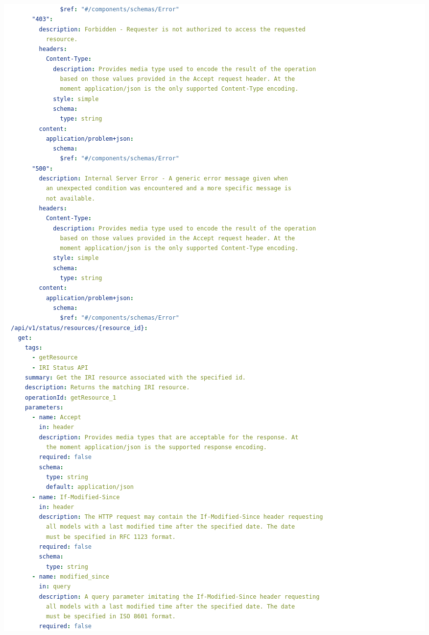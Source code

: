 ```yaml
                $ref: "#/components/schemas/Error"
        "403":
          description: Forbidden - Requester is not authorized to access the requested
            resource.
          headers:
            Content-Type:
              description: Provides media type used to encode the result of the operation
                based on those values provided in the Accept request header. At the
                moment application/json is the only supported Content-Type encoding.
              style: simple
              schema:
                type: string
          content:
            application/problem+json:
              schema:
                $ref: "#/components/schemas/Error"
        "500":
          description: Internal Server Error - A generic error message given when
            an unexpected condition was encountered and a more specific message is
            not available.
          headers:
            Content-Type:
              description: Provides media type used to encode the result of the operation
                based on those values provided in the Accept request header. At the
                moment application/json is the only supported Content-Type encoding.
              style: simple
              schema:
                type: string
          content:
            application/problem+json:
              schema:
                $ref: "#/components/schemas/Error"
  /api/v1/status/resources/{resource_id}:
    get:
      tags:
        - getResource
        - IRI Status API
      summary: Get the IRI resource associated with the specified id.
      description: Returns the matching IRI resource.
      operationId: getResource_1
      parameters:
        - name: Accept
          in: header
          description: Provides media types that are acceptable for the response. At
            the moment application/json is the supported response encoding.
          required: false
          schema:
            type: string
            default: application/json
        - name: If-Modified-Since
          in: header
          description: The HTTP request may contain the If-Modified-Since header requesting
            all models with a last modified time after the specified date. The date
            must be specified in RFC 1123 format.
          required: false
          schema:
            type: string
        - name: modified_since
          in: query
          description: A query parameter imitating the If-Modified-Since header requesting
            all models with a last modified time after the specified date. The date
            must be specified in ISO 8601 format.
          required: false
```